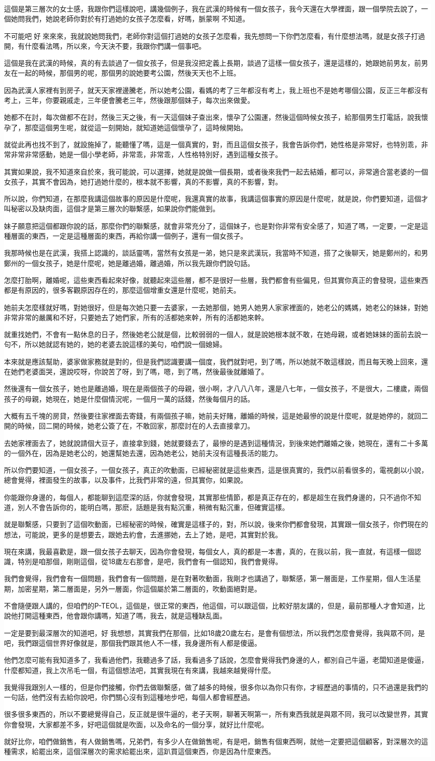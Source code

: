 這個是第三層次的女士感，我跟你們這樣說吧，講幾個例子，我在武漢的時候有一個女孩子，我今天還在大學裡面，跟一個學院去說了，一個她問我們，她說老師你對於有打過她的女孩子怎麼看，好嗎，脈蒙啊 不知道。

不可能吧 好 來來來，我就說她問我們，老師你對這個打過她的女孩子怎麼看，我先想問一下你們怎麼看，有什麼想法嗎，就是女孩子打過開，有什麼看法嗎，所以來，今天決不要，我跟你們講一個事吧。

這個是我在武漢的時候，真的有去談過了一個女孩子，但是我沒把定義上長期，談過了這樣一個女孩子，還是這樣的，她跟她前男友，前男友在一起的時候，那個男的呢，那個男的說她要考公園，然後天天也不上班。

因為武漢人家裡有到房子，就天天家裡邊騰老，所以她考公園，看媽的考了三年都沒有考上，我上班也不是她考哪個公園，反正三年都沒有考上，三年，你要親戚走，三年便會騰老三年，然後跟那個妹子，每次出來做愛。

她都不在討，每次做都不在討，然後三天之後，有一天這個妹子查出來，懷孕了公園運，然後這個時候女孩子，給那個男生打電話，說我懷孕了，那麼這個男生呢，就從這一刻開始，就知道她這個懷孕了，這時候開始。

就從此再也找不到了，就設施掉了，能聽懂了嗎，這是一個真實的，對，而且這個女孩子，我會告訴你們，她性格是非常好，也特別乖，非常非常非常感動，她是一個小學老師，非常乖，非常乖，人性格特別好，遇到這種女孩子。

其實如果說，我不知道來自於來，我可能說，可以選擇，她就是說做一個長期，或者後來我們一起去結婚，都可以，非常適合當老婆的一個女孩子，其實不會因為，她打過她什麼的，根本就不影響，真的不影響，真的不影響，對。

所以說，你們知道，在那麼我講這個故事的原因是什麼呢，我還真實的故事，我講這個事實的原因是什麼呢，就是說，你們要知道，這個才叫秘密以及缺肉面，這個才是第三層次的聯繫感，如果說你們能做到。

妹子願意把這個都跟你說的話，那麼你們的聯繫感，就會非常充分了，這個妹子，也是對你非常有安全感了，知道了嗎，一定要，一定是這種層面的東西，一定是這種層面的東西，再給你講一個例子，還有一個女孩子。

我那時候也是在武漢，我搭上認識的，談話靈嗎，當然有女孩是一弟，她只是來武漢玩，我當時不知道，搭了之後聊天，她是鄭州的，和男鄭州的一個女孩子，她是什麼呢，她是離過婚，離過婚，所以我先跟你們說句話。

怎麼打胎啊，離婚呢，這些東西看起來好像，就聽起來這些層，都不是很好一些層，我們都會有些偏見，但其實你真正的會發現，這些東西都是有原因的，很多客觀原因存在的，那麼這個增重女還是什麼呢，她前夫。

她前夫怎麼樣就好嗎，對她很好，但是每次她只要一去婆家，一去她那個，她男人她男人家家裡面的，她老公的媽媽，她老公的妹妹，對她非常非常的嚴厲和不好，只要她去了她們家，所有的活都她來幹，所有的活都她來幹。

就重找她們，不會有一點休息的日子，然後她老公就是個，比較弱弱的一個人，就是說她根本就不敢，在她母親，或者她妹妹的面前去說一句不，所以她就認有她的，她的老婆去說這樣的美句，咱們說一個媳婦。

本來就是應該幫助，婆家做家務就是對的，但是我們認識要講一個度，我們就對吧，到了嗎，所以她就不敢這樣說，而且每天晚上回來，還在她們老婆面哭，還說哎呀，你說苦了呀，到了嗎，嗯，到了嗎，然後最後就離婚了。

然後還有一個女孩子，她也是離過婚，現在是兩個孩子的母親，很小啊，才八八八年，還是八七年，一個女孩子，不是很大，二樓歲，兩個孩子的母親，她現在，她是什麼個情況呢，一個月一萬的話錢，然後每個月的話。

大概有五千塊的房貸，然後要往家裡面去寄錢，有兩個孩子嘛，她前夫好賭，離婚的時候，這是她最慘的說是什麼呢，就是她停的，就回二開的時候，回二開的時候，她老公簽了在，不敢回家，那麼討在的人去直接拿刀。

去她家裡面去了，她就說請個大豆子，直接拿到錢，她就要錢去了，最慘的是遇到這種情況，到後來她們離婚之後，她現在，還有二十多萬的一個外在，因為是她老公的，她還幫她去還，因為她老公，她前夫沒有這種長活的能力。

所以你們要知道，一個女孩子，一個女孩子，真正的吹動面，已經秘密就是這些東西，這是很真實的，我們以前看很多的，電視劇以小說，總會覺得，裡面發生的故事，以及事件，比我們非常的遠，但其實你，如果說。

你能跟你身邊的，每個人，都能聊到這麼深的話，你就會發現，其實那些情節，都是真正存在的，都是超生在我們身邊的，只不過你不知道，別人不會告訴你的，能明白嗎，那麽，話題是我有點沉重，稍微有點沉重，但確實這樣。

就是聯繫感，只要到了這個吹動面，已經秘密的時候，確實是這樣子的，對，所以說，後來你們都會發現，其實跟一個女孩子，你們現在的想法，可能說，更多的是想要去，跟她去約會，去進挪她，去上了她，是吧，其實對於我。

現在來講，我最喜歡是，跟一個女孩子去聊天，因為你會發現，每個女人，真的都是一本書，真的，在我以前，我一直就，有這樣一個認識，特別是咱那個，剛剛這個，從18歲左右那會，是吧，我們會有一個認知，我們會覺得。

我們會覺得，我們會有一個問題，我們會有一個問題，是在對著吹動面，我剛才也講過了，聯繫感，第一層面是，工作星期，個人生活星期，加密星期，第二層面是，另外一層面，你這個屬於第二層面的，吹動面絕對是。

不會隨便跟人講的，但咱們的P-TEOL，這個是，很正常的東西，他這個，可以跟這個，比較好朋友講的，但是，最前那種人才會知道，比說他打開這種東西，他會跟你講嗎，知道了嗎，我去，就是這種缺乱面。

一定是要到最深層次的知道吧，好 我想想，其實我們在那個，比如18歲20歲左右，是會有個想法，所以我們怎麼會覺得，我與眾不同，是吧，我們跟這個世界好像就是，那個我們跟其他人不一樣，我身邊所有人都是傻逼。

他們怎麼可能有我知道多了，我看過他們，我聽過多了話，我看過多了話說，怎麼會覺得我們身邊的人，都別自己牛逼，老闆知道是傻逼，什麼都知道，我上次吊毛一個，有這個想法吧，其實我現在有來講，我越來越覺得什麼。

我覺得我跟別人一樣的，但是你們接觸，你們去做聯繫感，做了越多的時候，很多你以為你只有你，才經歷過的事情的，只不過還是我們的一句話，他們沒有去給你說吧，你們關心沒有到這種地步吧，每個人都會經歷過。

很多很多東西的，所以不要總覺得自己，反正就是很牛逼的，老子天啊，聊著天啊第一，所有東西我就是與眾不同，我可以改變世界，其實你會發現，大家都差不多，好吧這個就是吹面，以及命名的一個分享，就好比什麼呢。

就好比你，咱們做銷售，有人做銷售嗎，兄弟們，有多少人在做銷售呢，有是吧，銷售有個東西啊，就他一定要把這個顧客，對深層次的這種需求，給罷出來，這個深層次的需求給罷出來，這趴買這個東西，你是因為什麼東西。
